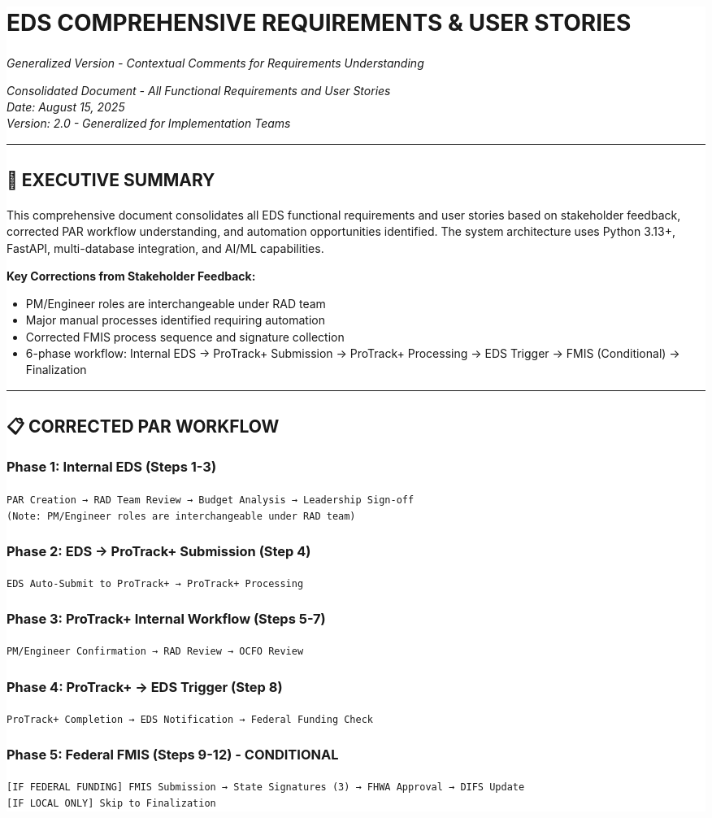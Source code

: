 # EDS COMPREHENSIVE REQUIREMENTS & USER STORIES
*Generalized Version - Contextual Comments for Requirements Understanding*

*Consolidated Document - All Functional Requirements and User Stories*  
*Date: August 15, 2025*  
*Version: 2.0 - Generalized for Implementation Teams*

---

## 🎯 **EXECUTIVE SUMMARY**

This comprehensive document consolidates all EDS functional requirements and user stories based on stakeholder feedback, corrected PAR workflow understanding, and automation opportunities identified. The system architecture uses Python 3.13+, FastAPI, multi-database integration, and AI/ML capabilities.

**Key Corrections from Stakeholder Feedback:**
- PM/Engineer roles are interchangeable under RAD team
- Major manual processes identified requiring automation
- Corrected FMIS process sequence and signature collection
- 6-phase workflow: Internal EDS → ProTrack+ Submission → ProTrack+ Processing → EDS Trigger → FMIS (Conditional) → Finalization

---

## 📋 **CORRECTED PAR WORKFLOW**

### **Phase 1: Internal EDS (Steps 1-3)**
```
PAR Creation → RAD Team Review → Budget Analysis → Leadership Sign-off
(Note: PM/Engineer roles are interchangeable under RAD team)
```

### **Phase 2: EDS → ProTrack+ Submission (Step 4)**
```
EDS Auto-Submit to ProTrack+ → ProTrack+ Processing
```

### **Phase 3: ProTrack+ Internal Workflow (Steps 5-7)**
```
PM/Engineer Confirmation → RAD Review → OCFO Review
```

### **Phase 4: ProTrack+ → EDS Trigger (Step 8)**
```
ProTrack+ Completion → EDS Notification → Federal Funding Check
```

### **Phase 5: Federal FMIS (Steps 9-12) - CONDITIONAL**
```
[IF FEDERAL FUNDING] FMIS Submission → State Signatures (3) → FHWA Approval → DIFS Update
[IF LOCAL ONLY] Skip to Finalization
```
